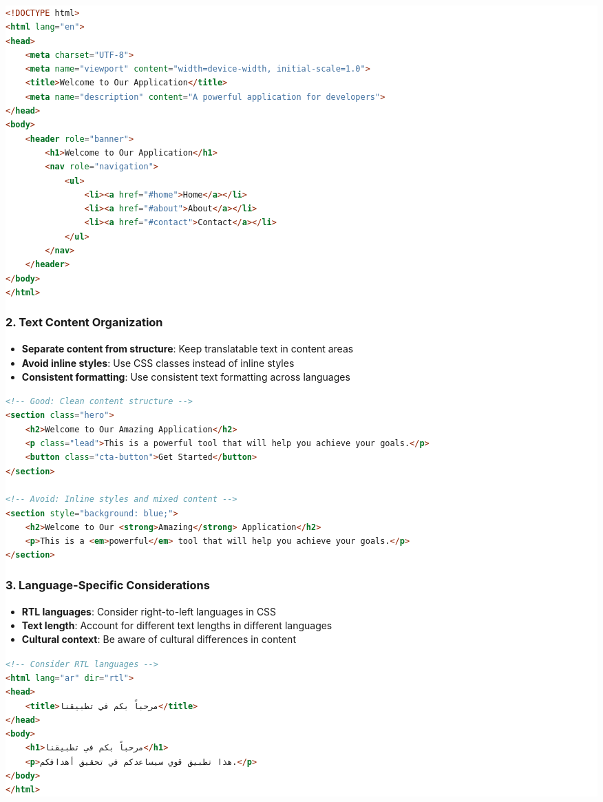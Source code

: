 ```html
<!DOCTYPE html>
<html lang="en">
<head>
    <meta charset="UTF-8">
    <meta name="viewport" content="width=device-width, initial-scale=1.0">
    <title>Welcome to Our Application</title>
    <meta name="description" content="A powerful application for developers">
</head>
<body>
    <header role="banner">
        <h1>Welcome to Our Application</h1>
        <nav role="navigation">
            <ul>
                <li><a href="#home">Home</a></li>
                <li><a href="#about">About</a></li>
                <li><a href="#contact">Contact</a></li>
            </ul>
        </nav>
    </header>
</body>
</html>
```

### 2. Text Content Organization

- **Separate content from structure**: Keep translatable text in content areas
- **Avoid inline styles**: Use CSS classes instead of inline styles
- **Consistent formatting**: Use consistent text formatting across languages

```html
<!-- Good: Clean content structure -->
<section class="hero">
    <h2>Welcome to Our Amazing Application</h2>
    <p class="lead">This is a powerful tool that will help you achieve your goals.</p>
    <button class="cta-button">Get Started</button>
</section>

<!-- Avoid: Inline styles and mixed content -->
<section style="background: blue;">
    <h2>Welcome to Our <strong>Amazing</strong> Application</h2>
    <p>This is a <em>powerful</em> tool that will help you achieve your goals.</p>
</section>
```

### 3. Language-Specific Considerations

- **RTL languages**: Consider right-to-left languages in CSS
- **Text length**: Account for different text lengths in different languages
- **Cultural context**: Be aware of cultural differences in content

```html
<!-- Consider RTL languages -->
<html lang="ar" dir="rtl">
<head>
    <title>مرحباً بكم في تطبيقنا</title>
</head>
<body>
    <h1>مرحباً بكم في تطبيقنا</h1>
    <p>هذا تطبيق قوي سيساعدكم في تحقيق أهدافكم.</p>
</body>
</html>
```
